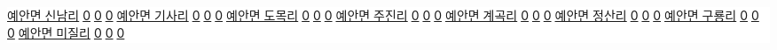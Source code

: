 
  <tr class="item">
    <td><a href="경상북도안동시예안면신남리">예안면 신남리</a></td>
    <td><a href="경상북도안동시예안면신남리">0</a></td>
    <td><a href="경상북도안동시예안면신남리">0</a></td>
    <td><a href="경상북도안동시예안면신남리">0</a></td>
  </tr>
    

  <tr class="item">
    <td><a href="경상북도안동시예안면기사리">예안면 기사리</a></td>
    <td><a href="경상북도안동시예안면기사리">0</a></td>
    <td><a href="경상북도안동시예안면기사리">0</a></td>
    <td><a href="경상북도안동시예안면기사리">0</a></td>
  </tr>
    

  <tr class="item">
    <td><a href="경상북도안동시예안면도목리">예안면 도목리</a></td>
    <td><a href="경상북도안동시예안면도목리">0</a></td>
    <td><a href="경상북도안동시예안면도목리">0</a></td>
    <td><a href="경상북도안동시예안면도목리">0</a></td>
  </tr>
    

  <tr class="item">
    <td><a href="경상북도안동시예안면주진리">예안면 주진리</a></td>
    <td><a href="경상북도안동시예안면주진리">0</a></td>
    <td><a href="경상북도안동시예안면주진리">0</a></td>
    <td><a href="경상북도안동시예안면주진리">0</a></td>
  </tr>
    

  <tr class="item">
    <td><a href="경상북도안동시예안면계곡리">예안면 계곡리</a></td>
    <td><a href="경상북도안동시예안면계곡리">0</a></td>
    <td><a href="경상북도안동시예안면계곡리">0</a></td>
    <td><a href="경상북도안동시예안면계곡리">0</a></td>
  </tr>
    

  <tr class="item">
    <td><a href="경상북도안동시예안면정산리">예안면 정산리</a></td>
    <td><a href="경상북도안동시예안면정산리">0</a></td>
    <td><a href="경상북도안동시예안면정산리">0</a></td>
    <td><a href="경상북도안동시예안면정산리">0</a></td>
  </tr>
    

  <tr class="item">
    <td><a href="경상북도안동시예안면구룡리">예안면 구룡리</a></td>
    <td><a href="경상북도안동시예안면구룡리">0</a></td>
    <td><a href="경상북도안동시예안면구룡리">0</a></td>
    <td><a href="경상북도안동시예안면구룡리">0</a></td>
  </tr>
    

  <tr class="item">
    <td><a href="경상북도안동시예안면미질리">예안면 미질리</a></td>
    <td><a href="경상북도안동시예안면미질리">0</a></td>
    <td><a href="경상북도안동시예안면미질리">0</a></td>
    <td><a href="경상북도안동시예안면미질리">0</a></td>
  </tr>
    